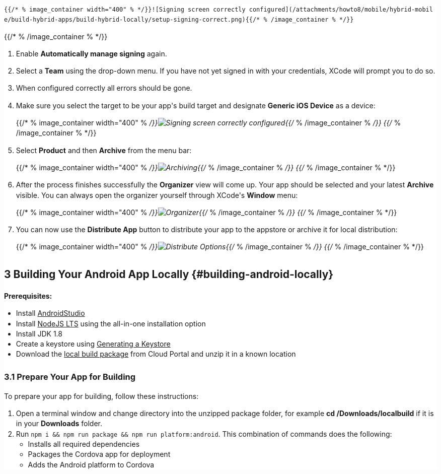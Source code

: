     {{/* % image_container width="400" % */}}![Signing screen correctly configured](/attachments/howto8/mobile/hybrid-mobile/build-hybrid-apps/build-hybrid-locally/setup-signing-correct.png){{/* % /image_container % */}}
{{/* % /image_container % */}}
1.  Enable **Automatically manage signing** again.
1.  Select a **Team** using the drop-down menu. If you have not yet signed in with your credentials, XCode will prompt you to do so.
1.  When configured correctly all errors should be gone.
1.  Make sure you select the target to be your app's build target and designate **Generic iOS Device** as a device:

    {{/* % image_container width="400" % */}}![Signing screen correctly configured](/attachments/howto8/mobile/hybrid-mobile/build-hybrid-apps/build-hybrid-locally/target-device.png){{/* % /image_container % */}}
{{/* % /image_container % */}}
1.  Select **Product** and then **Archive** from the menu bar:

    {{/* % image_container width="400" % */}}![Archiving](/attachments/howto8/mobile/hybrid-mobile/build-hybrid-apps/build-hybrid-locally/archiving.png){{/* % /image_container % */}}
{{/* % /image_container % */}}
1.  After the process finishes successfully the **Organizer** view will come up. Your app should be selected and your latest **Archive** visible. You can always open the organizer yourself through XCode's **Window** menu:

    {{/* % image_container width="400" % */}}![Organizer](/attachments/howto8/mobile/hybrid-mobile/build-hybrid-apps/build-hybrid-locally/organizer.png){{/* % /image_container % */}}
{{/* % /image_container % */}}
1.  You can now use the **Distribute App** button to distribute your app to the appstore or archive it for local distribution:

    {{/* % image_container width="400" % */}}![Distribute Options](/attachments/howto8/mobile/hybrid-mobile/build-hybrid-apps/build-hybrid-locally/distribute-options.png){{/* % /image_container % */}}
{{/* % /image_container % */}}
## 3 Building Your Android App Locally {#building-android-locally}

**Prerequisites:**

* Install [AndroidStudio](https://developer.android.com/studio)
* Install [NodeJS LTS](https://nodejs.org/en/download/) using the all-in-one installation option
* Install JDK 1.8
* Create a keystore using [Generating a Keystore](/refguide/managing-app-signing-keys#generating-a-keystore)
* Download the [local build package](/howto8/mobile/customizing-phonegap-build-packages#download-local-package) from Cloud Portal and unzip it in a known location

### 3.1 Prepare Your App for Building

To prepare your app for building, follow these instructions:

1. Open a terminal window and change directory into the unzipped package folder, for example **cd /Downloads/localbuild** if it is in your **Downloads** folder.
1. Run `npm i && npm run package && npm run platform:android`. This combination of commands does the following:
   * Installs all required dependencies
   * Packages the Cordova app for deployment
   * Adds the Android platform to Cordova
